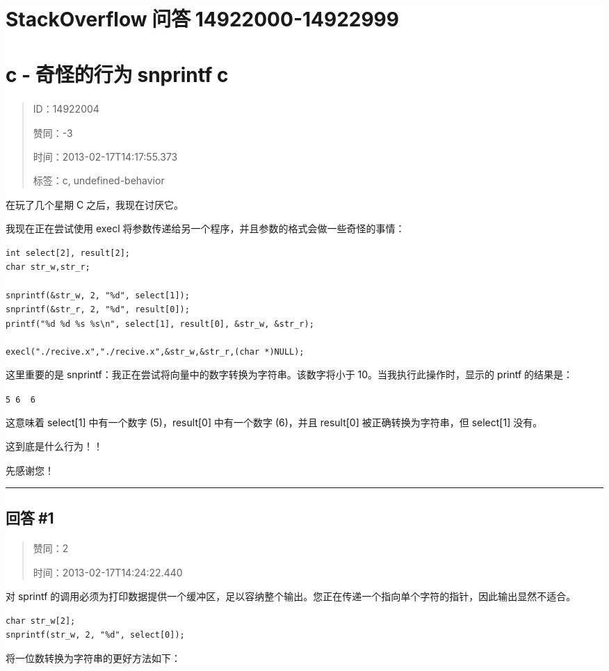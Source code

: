 # StackOverflow 问答 14922000-14922999

# c - 奇怪的行为 snprintf c

> ID：14922004
> 
> 赞同：-3
> 
> 时间：2013-02-17T14:17:55.373
> 
> 标签：c, undefined-behavior

在玩了几个星期 C 之后，我现在讨厌它。

我现在正在尝试使用 execl 将参数传递给另一个程序，并且参数的格式会做一些奇怪的事情：

```
int select[2], result[2];
char str_w,str_r;

snprintf(&str_w, 2, "%d", select[1]);
snprintf(&str_r, 2, "%d", result[0]);
printf("%d %d %s %s\n", select[1], result[0], &str_w, &str_r);

execl("./recive.x","./recive.x",&str_w,&str_r,(char *)NULL); 
```

这里重要的是 snprintf：我正在尝试将向量中的数字转换为字符串。该数字将小于 10。当我执行此操作时，显示的 printf 的结果是：

```
5 6  6 
```

这意味着 select[1] 中有一个数字 (5)，result[0] 中有一个数字 (6)，并且 result[0] 被正确转换为字符串，但 select[1] 没有。

这到底是什么行为！！

先感谢您！

* * *

## 回答 #1

> 赞同：2
> 
> 时间：2013-02-17T14:24:22.440

对 sprintf 的调用必须为打印数据提供一个缓冲区，足以容纳整个输出。您正在传递一个指向单个字符的指针，因此输出显然不适合。

```
char str_w[2];
snprintf(str_w, 2, "%d", select[0]); 
```

将一位数转换为字符串的更好方法如下：
